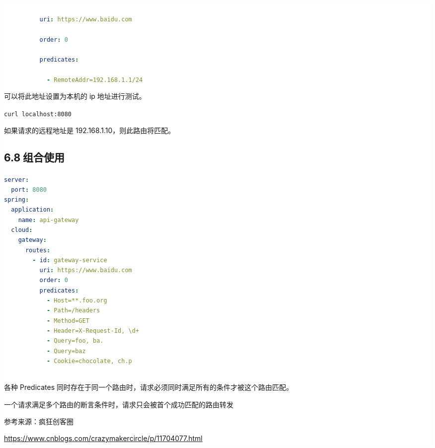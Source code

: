 ```yaml
 
          uri: https://www.baidu.com
 
          order: 0
 
          predicates:
 
            - RemoteAddr=192.168.1.1/24
```

可以将此地址设置为本机的 ip 地址进行测试。
```shell
curl localhost:8080
```

如果请求的远程地址是 192.168.1.10，则此路由将匹配。

## 6.8 组合使用

```yaml
server:
  port: 8080
spring:
  application:
    name: api-gateway
  cloud:
    gateway:
      routes:
        - id: gateway-service
          uri: https://www.baidu.com
          order: 0
          predicates:
            - Host=**.foo.org
            - Path=/headers
            - Method=GET
            - Header=X-Request-Id, \d+
            - Query=foo, ba.
            - Query=baz
            - Cookie=chocolate, ch.p
 
```

各种 Predicates 同时存在于同一个路由时，请求必须同时满足所有的条件才被这个路由匹配。

一个请求满足多个路由的断言条件时，请求只会被首个成功匹配的路由转发

参考来源：疯狂创客圈

<https://www.cnblogs.com/crazymakercircle/p/11704077.html>

